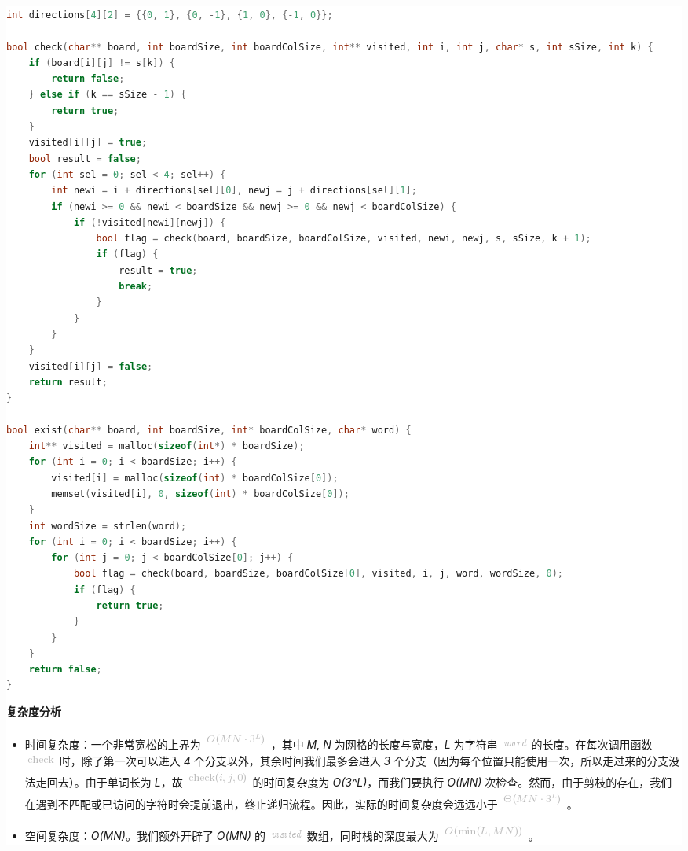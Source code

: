 ```C [sol1-C]
int directions[4][2] = {{0, 1}, {0, -1}, {1, 0}, {-1, 0}};

bool check(char** board, int boardSize, int boardColSize, int** visited, int i, int j, char* s, int sSize, int k) {
    if (board[i][j] != s[k]) {
        return false;
    } else if (k == sSize - 1) {
        return true;
    }
    visited[i][j] = true;
    bool result = false;
    for (int sel = 0; sel < 4; sel++) {
        int newi = i + directions[sel][0], newj = j + directions[sel][1];
        if (newi >= 0 && newi < boardSize && newj >= 0 && newj < boardColSize) {
            if (!visited[newi][newj]) {
                bool flag = check(board, boardSize, boardColSize, visited, newi, newj, s, sSize, k + 1);
                if (flag) {
                    result = true;
                    break;
                }
            }
        }
    }
    visited[i][j] = false;
    return result;
}

bool exist(char** board, int boardSize, int* boardColSize, char* word) {
    int** visited = malloc(sizeof(int*) * boardSize);
    for (int i = 0; i < boardSize; i++) {
        visited[i] = malloc(sizeof(int) * boardColSize[0]);
        memset(visited[i], 0, sizeof(int) * boardColSize[0]);
    }
    int wordSize = strlen(word);
    for (int i = 0; i < boardSize; i++) {
        for (int j = 0; j < boardColSize[0]; j++) {
            bool flag = check(board, boardSize, boardColSize[0], visited, i, j, word, wordSize, 0);
            if (flag) {
                return true;
            }
        }
    }
    return false;
}
```

**复杂度分析**

- 时间复杂度：一个非常宽松的上界为 ![O(MN\cdot3^L) ](./p__O_MN_cdot_3^L__.png) ，其中 *M, N* 为网格的长度与宽度，*L* 为字符串 ![\textit{word} ](./p__textit{word}_.png)  的长度。在每次调用函数 ![\text{check} ](./p__text{check}_.png)  时，除了第一次可以进入 *4* 个分支以外，其余时间我们最多会进入 *3* 个分支（因为每个位置只能使用一次，所以走过来的分支没法走回去）。由于单词长为 *L*，故 ![\text{check}(i,j,0) ](./p__text{check}_i,_j,_0__.png)  的时间复杂度为 *O(3^L)*，而我们要执行 *O(MN)* 次检查。然而，由于剪枝的存在，我们在遇到不匹配或已访问的字符时会提前退出，终止递归流程。因此，实际的时间复杂度会远远小于 ![\Theta(MN\cdot3^L) ](./p__Theta_MN_cdot_3^L__.png) 。

- 空间复杂度：*O(MN)*。我们额外开辟了 *O(MN)* 的 ![\textit{visited} ](./p__textit{visited}_.png)  数组，同时栈的深度最大为 ![O(\min(L,MN)) ](./p__O_min_L,_MN___.png) 。